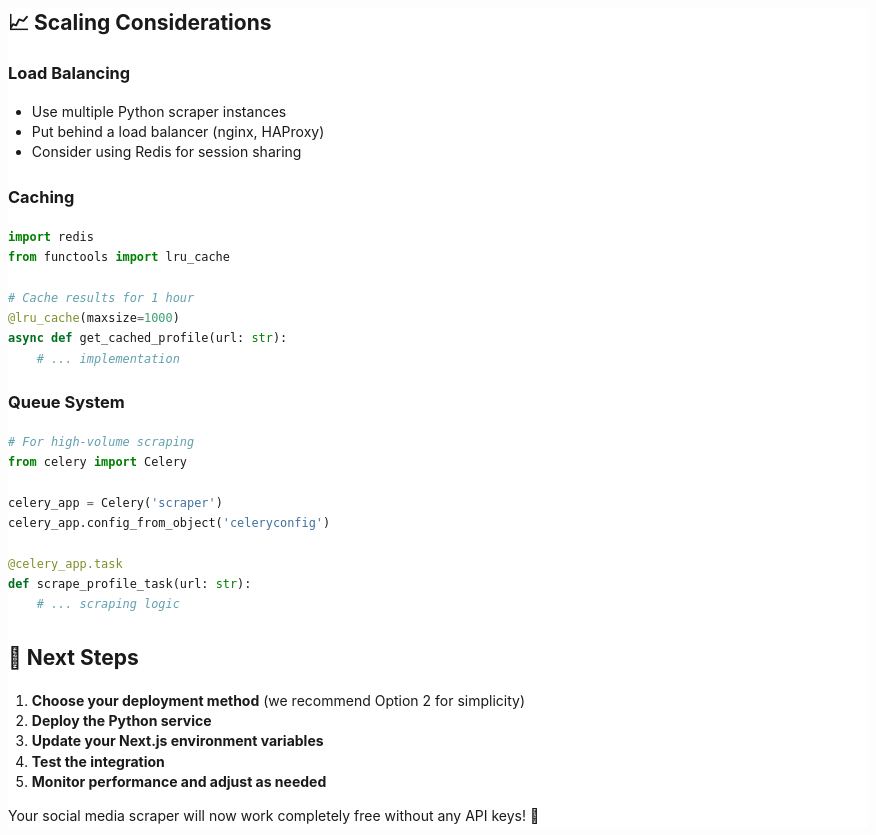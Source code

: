 ## 📈 Scaling Considerations

### Load Balancing
- Use multiple Python scraper instances
- Put behind a load balancer (nginx, HAProxy)
- Consider using Redis for session sharing

### Caching
```python
import redis
from functools import lru_cache

# Cache results for 1 hour
@lru_cache(maxsize=1000)
async def get_cached_profile(url: str):
    # ... implementation
```

### Queue System
```python
# For high-volume scraping
from celery import Celery

celery_app = Celery('scraper')
celery_app.config_from_object('celeryconfig')

@celery_app.task
def scrape_profile_task(url: str):
    # ... scraping logic
```

## 🎯 Next Steps

1. **Choose your deployment method** (we recommend Option 2 for simplicity)
2. **Deploy the Python service**
3. **Update your Next.js environment variables**
4. **Test the integration**
5. **Monitor performance and adjust as needed**

Your social media scraper will now work completely free without any API keys! 🎉
